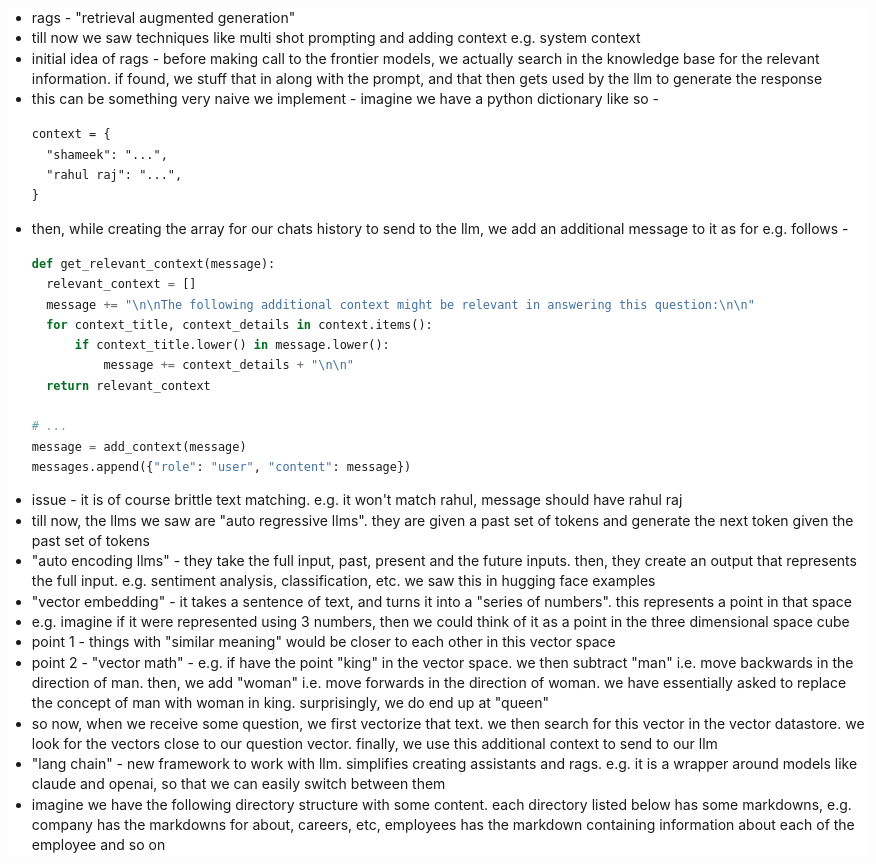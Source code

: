 - rags - "retrieval augmented generation"
- till now we saw techniques like multi shot prompting and adding context e.g. system context
- initial idea of rags - before making call to the frontier models, we actually search in the knowledge base for the relevant information. if found, we stuff that in along with the prompt, and that then gets used by the llm to generate the response
- this can be something very naive we implement - imagine we have a python dictionary like so -
  ```
  context = {
    "shameek": "...",
    "rahul raj": "...",
  }
  ```
- then, while creating the array for our chats history to send to the llm, we add an additional message to it as for e.g. follows - 
  ```py
  def get_relevant_context(message):
    relevant_context = []
    message += "\n\nThe following additional context might be relevant in answering this question:\n\n"
    for context_title, context_details in context.items():
        if context_title.lower() in message.lower():
            message += context_details + "\n\n"
    return relevant_context

  # ...
  message = add_context(message)
  messages.append({"role": "user", "content": message})
  ```
- issue - it is of course brittle text matching. e.g. it won't match rahul, message should have rahul raj
- till now, the llms we saw are "auto regressive llms". they are given a past set of tokens and generate the next token given the past set of tokens
- "auto encoding llms" - they take the full input, past, present and the future inputs. then, they create an output that represents the full input. e.g. sentiment analysis, classification, etc. we saw this in hugging face examples
- "vector embedding" - it takes a sentence of text, and turns it into a "series of numbers". this represents a point in that space
- e.g. imagine if it were represented using 3 numbers, then we could think of it as a point in the three dimensional space cube
- point 1 - things with "similar meaning" would be closer to each other in this vector space
- point 2 - "vector math" - e.g. if have the point "king" in the vector space. we then subtract "man" i.e. move backwards in the direction of man. then, we add "woman" i.e. move forwards in the direction of woman. we have essentially asked to replace the concept of man with woman in king. surprisingly, we do end up at "queen"
- so now, when we receive some question, we first vectorize that text. we then search for this vector in the vector datastore. we look for the vectors close to our question vector. finally, we use this additional context to send to our llm
- "lang chain" - new framework to work with llm. simplifies creating assistants and rags. e.g. it is a wrapper around models like claude and openai, so that we can easily switch between them
- imagine we have the following directory structure with some content. each directory listed below has some markdowns, e.g. company has the markdowns for about, careers, etc, employees has the markdown containing information about each of the employee and so on